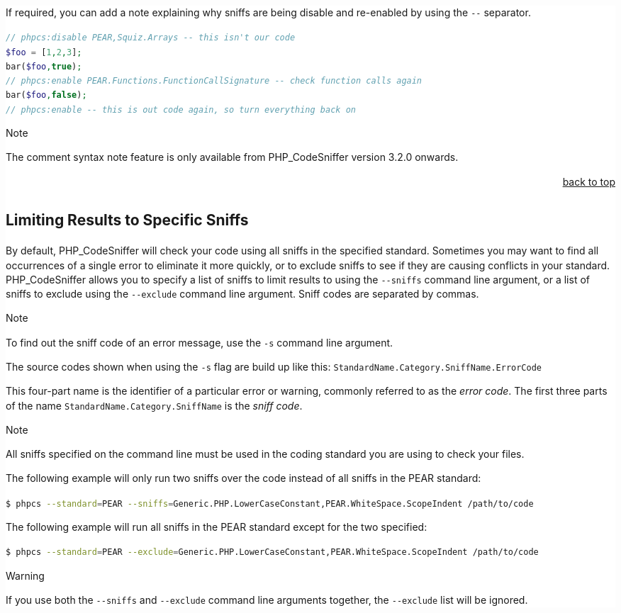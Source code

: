 If required, you can add a note explaining why sniffs are being disable and re-enabled by using the `--` separator.

```php
// phpcs:disable PEAR,Squiz.Arrays -- this isn't our code
$foo = [1,2,3];
bar($foo,true);
// phpcs:enable PEAR.Functions.FunctionCallSignature -- check function calls again
bar($foo,false);
// phpcs:enable -- this is out code again, so turn everything back on
```

> [!NOTE]
> The comment syntax note feature is only available from PHP_CodeSniffer version 3.2.0 onwards.

<p align="right"><a href="#table-of-contents">back to top</a></p>


## Limiting Results to Specific Sniffs

By default, PHP_CodeSniffer will check your code using all sniffs in the specified standard. Sometimes you may want to find all occurrences of a single error to eliminate it more quickly, or to exclude sniffs to see if they are causing conflicts in your standard. PHP_CodeSniffer allows you to specify a list of sniffs to limit results to using the `--sniffs` command line argument, or a list of sniffs to exclude using the `--exclude` command line argument. Sniff codes are separated by commas.

> [!NOTE]
> To find out the sniff code of an error message, use the `-s` command line argument.
>
> The source codes shown when using the `-s` flag are build up like this:
> `StandardName.Category.SniffName.ErrorCode`
>
> This four-part name is the identifier of a particular error or warning, commonly referred to as the _error code_.
> The first three parts of the name `StandardName.Category.SniffName` is the _sniff code_.

> [!NOTE]
> All sniffs specified on the command line must be used in the coding standard you are using to check your files.

The following example will only run two sniffs over the code instead of all sniffs in the PEAR standard:
```bash
$ phpcs --standard=PEAR --sniffs=Generic.PHP.LowerCaseConstant,PEAR.WhiteSpace.ScopeIndent /path/to/code
```

The following example will run all sniffs in the PEAR standard except for the two specified:
```bash
$ phpcs --standard=PEAR --exclude=Generic.PHP.LowerCaseConstant,PEAR.WhiteSpace.ScopeIndent /path/to/code
```

> [!WARNING]
> If you use both the `--sniffs` and `--exclude` command line arguments together, the `--exclude` list will be ignored.
